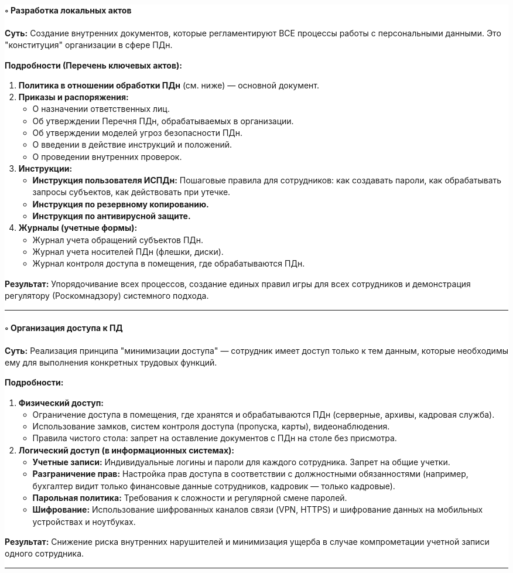 #### **◦ Разработка локальных актов**

**Суть:** Создание внутренних документов, которые регламентируют ВСЕ процессы работы с персональными данными. Это "конституция" организации в сфере ПДн.

**Подробности (Перечень ключевых актов):**

1.  **Политика в отношении обработки ПДн** (см. ниже) — основной документ.
2.  **Приказы и распоряжения:**
    *   О назначении ответственных лиц.
    *   Об утверждении Перечня ПДн, обрабатываемых в организации.
    *   Об утверждении моделей угроз безопасности ПДн.
    *   О введении в действие инструкций и положений.
    *   О проведении внутренних проверок.
3.  **Инструкции:**
    *   **Инструкция пользователя ИСПДн:** Пошаговые правила для сотрудников: как создавать пароли, как обрабатывать запросы субъектов, как действовать при утечке.
    *   **Инструкция по резервному копированию.**
    *   **Инструкция по антивирусной защите.**
4.  **Журналы (учетные формы):**
    *   Журнал учета обращений субъектов ПДн.
    *   Журнал учета носителей ПДн (флешки, диски).
    *   Журнал контроля доступа в помещения, где обрабатываются ПДн.

**Результат:** Упорядочивание всех процессов, создание единых правил игры для всех сотрудников и демонстрация регулятору (Роскомнадзору) системного подхода.

---

#### **◦ Организация доступа к ПД**

**Суть:** Реализация принципа "минимизации доступа" — сотрудник имеет доступ только к тем данным, которые необходимы ему для выполнения конкретных трудовых функций.

**Подробности:**

1.  **Физический доступ:**
    *   Ограничение доступа в помещения, где хранятся и обрабатываются ПДн (серверные, архивы, кадровая служба).
    *   Использование замков, систем контроля доступа (пропуска, карты), видеонаблюдения.
    *   Правила чистого стола: запрет на оставление документов с ПДн на столе без присмотра.
2.  **Логический доступ (в информационных системах):**
    *   **Учетные записи:** Индивидуальные логины и пароли для каждого сотрудника. Запрет на общие учетки.
    *   **Разграничение прав:** Настройка прав доступа в соответствии с должностными обязанностями (например, бухгалтер видит только финансовые данные сотрудников, кадровик — только кадровые).
    *   **Парольная политика:** Требования к сложности и регулярной смене паролей.
    *   **Шифрование:** Использование шифрованных каналов связи (VPN, HTTPS) и шифрование данных на мобильных устройствах и ноутбуках.

**Результат:** Снижение риска внутренних нарушителей и минимизация ущерба в случае компрометации учетной записи одного сотрудника.

---

